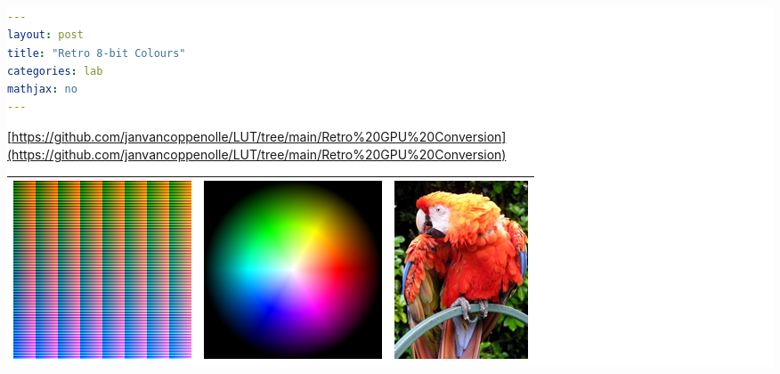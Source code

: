```yaml
---
layout: post
title: "Retro 8-bit Colours"
categories: lab
mathjax: no
---
```




[https://github.com/janvancoppenolle/LUT/tree/main/Retro%20GPU%20Conversion](https://github.com/janvancoppenolle/LUT/tree/main/Retro%20GPU%20Conversion)

| <img src="/img/Neutral-512.png" height="200"> | <img src="/img/TestWheel.png" height="200"> | <img src="/img/TestImage.jpg" height="200"> | 
| :---: | :---: | :---: |